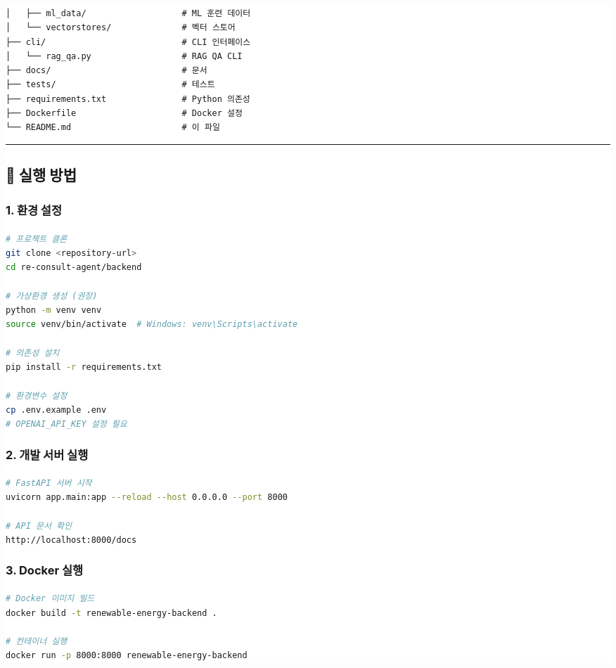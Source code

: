 ```
│   ├── ml_data/                   # ML 훈련 데이터
│   └── vectorstores/              # 벡터 스토어
├── cli/                           # CLI 인터페이스
│   └── rag_qa.py                  # RAG QA CLI
├── docs/                          # 문서
├── tests/                         # 테스트
├── requirements.txt               # Python 의존성
├── Dockerfile                     # Docker 설정
└── README.md                      # 이 파일
```

---

## 🚀 실행 방법

### 1. 환경 설정

```bash
# 프로젝트 클론
git clone <repository-url>
cd re-consult-agent/backend

# 가상환경 생성 (권장)
python -m venv venv
source venv/bin/activate  # Windows: venv\Scripts\activate

# 의존성 설치
pip install -r requirements.txt

# 환경변수 설정
cp .env.example .env
# OPENAI_API_KEY 설정 필요
```

### 2. 개발 서버 실행

```bash
# FastAPI 서버 시작
uvicorn app.main:app --reload --host 0.0.0.0 --port 8000

# API 문서 확인
http://localhost:8000/docs
```

### 3. Docker 실행

```bash
# Docker 이미지 빌드
docker build -t renewable-energy-backend .

# 컨테이너 실행
docker run -p 8000:8000 renewable-energy-backend
```
